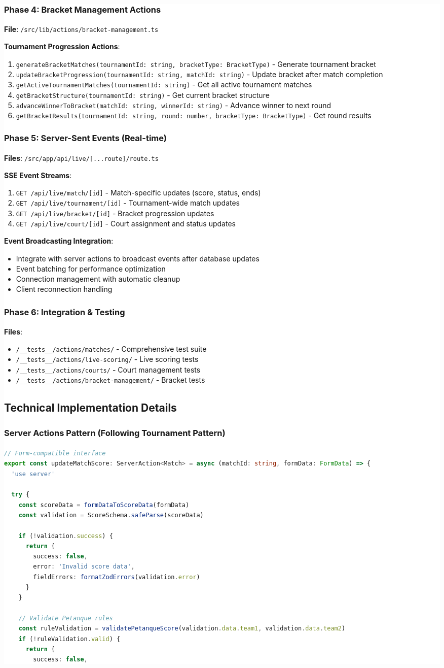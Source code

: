 ### Phase 4: Bracket Management Actions
**File**: `/src/lib/actions/bracket-management.ts`

**Tournament Progression Actions**:
1. `generateBracketMatches(tournamentId: string, bracketType: BracketType)` - Generate tournament bracket
2. `updateBracketProgression(tournamentId: string, matchId: string)` - Update bracket after match completion  
3. `getActiveTournamentMatches(tournamentId: string)` - Get all active tournament matches
4. `getBracketStructure(tournamentId: string)` - Get current bracket structure
5. `advanceWinnerToBracket(matchId: string, winnerId: string)` - Advance winner to next round
6. `getBracketResults(tournamentId: string, round: number, bracketType: BracketType)` - Get round results

### Phase 5: Server-Sent Events (Real-time)
**Files**: `/src/app/api/live/[...route]/route.ts`

**SSE Event Streams**:
1. `GET /api/live/match/[id]` - Match-specific updates (score, status, ends)
2. `GET /api/live/tournament/[id]` - Tournament-wide match updates
3. `GET /api/live/bracket/[id]` - Bracket progression updates
4. `GET /api/live/court/[id]` - Court assignment and status updates

**Event Broadcasting Integration**:
- Integrate with server actions to broadcast events after database updates
- Event batching for performance optimization
- Connection management with automatic cleanup
- Client reconnection handling

### Phase 6: Integration & Testing
**Files**: 
- `/__tests__/actions/matches/` - Comprehensive test suite
- `/__tests__/actions/live-scoring/` - Live scoring tests
- `/__tests__/actions/courts/` - Court management tests
- `/__tests__/actions/bracket-management/` - Bracket tests

## Technical Implementation Details

### Server Actions Pattern (Following Tournament Pattern)

```typescript
// Form-compatible interface
export const updateMatchScore: ServerAction<Match> = async (matchId: string, formData: FormData) => {
  'use server'
  
  try {
    const scoreData = formDataToScoreData(formData)
    const validation = ScoreSchema.safeParse(scoreData)
    
    if (!validation.success) {
      return {
        success: false,
        error: 'Invalid score data',
        fieldErrors: formatZodErrors(validation.error)
      }
    }
    
    // Validate Petanque rules
    const ruleValidation = validatePetanqueScore(validation.data.team1, validation.data.team2)
    if (!ruleValidation.valid) {
      return {
        success: false,
```